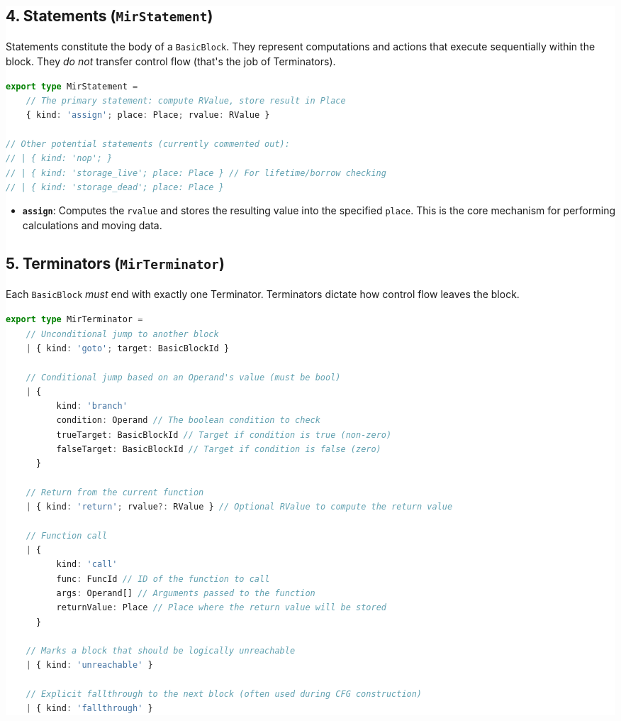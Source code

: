 ## 4. Statements (`MirStatement`)

Statements constitute the body of a `BasicBlock`. They represent computations and actions that execute sequentially within the block. They _do not_ transfer control flow (that's the job of Terminators).

```typescript
export type MirStatement =
    // The primary statement: compute RValue, store result in Place
    { kind: 'assign'; place: Place; rvalue: RValue }

// Other potential statements (currently commented out):
// | { kind: 'nop'; }
// | { kind: 'storage_live'; place: Place } // For lifetime/borrow checking
// | { kind: 'storage_dead'; place: Place }
```

-   **`assign`**: Computes the `rvalue` and stores the resulting value into the specified `place`. This is the core mechanism for performing calculations and moving data.

## 5. Terminators (`MirTerminator`)

Each `BasicBlock` _must_ end with exactly one Terminator. Terminators dictate how control flow leaves the block.

```typescript
export type MirTerminator =
    // Unconditional jump to another block
    | { kind: 'goto'; target: BasicBlockId }

    // Conditional jump based on an Operand's value (must be bool)
    | {
          kind: 'branch'
          condition: Operand // The boolean condition to check
          trueTarget: BasicBlockId // Target if condition is true (non-zero)
          falseTarget: BasicBlockId // Target if condition is false (zero)
      }

    // Return from the current function
    | { kind: 'return'; rvalue?: RValue } // Optional RValue to compute the return value

    // Function call
    | {
          kind: 'call'
          func: FuncId // ID of the function to call
          args: Operand[] // Arguments passed to the function
          returnValue: Place // Place where the return value will be stored
      }

    // Marks a block that should be logically unreachable
    | { kind: 'unreachable' }

    // Explicit fallthrough to the next block (often used during CFG construction)
    | { kind: 'fallthrough' }
```
